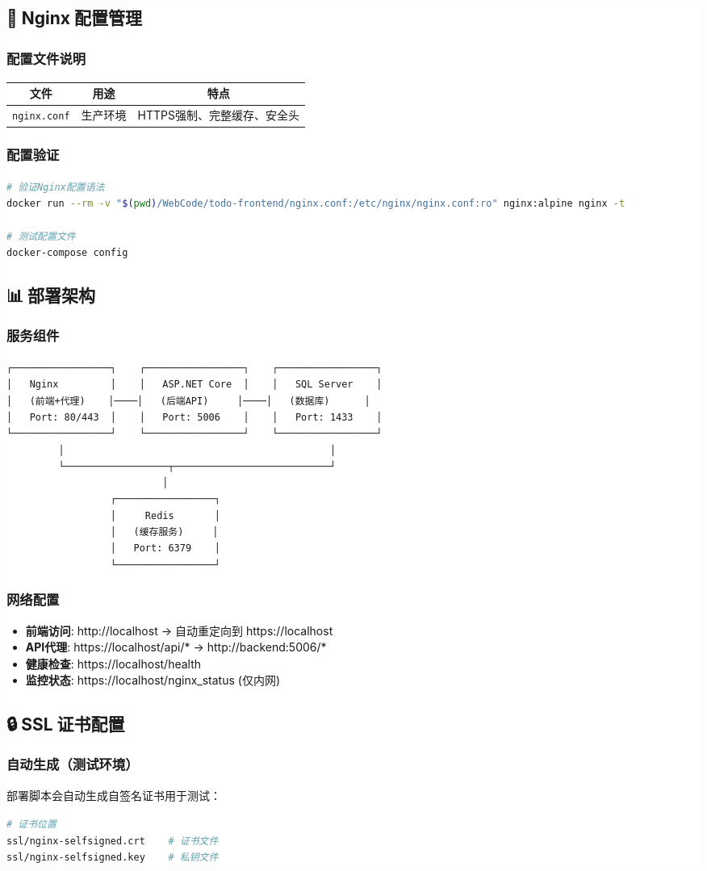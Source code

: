 ## 🔧 Nginx 配置管理

### 配置文件说明

| 文件 | 用途 | 特点 |
|------|------|------|
| `nginx.conf` | 生产环境 | HTTPS强制、完整缓存、安全头 |

### 配置验证

```bash
# 验证Nginx配置语法
docker run --rm -v "$(pwd)/WebCode/todo-frontend/nginx.conf:/etc/nginx/nginx.conf:ro" nginx:alpine nginx -t

# 测试配置文件
docker-compose config
```

## 📊 部署架构

### 服务组件
```
┌─────────────────┐    ┌─────────────────┐    ┌─────────────────┐
│   Nginx         │    │   ASP.NET Core  │    │   SQL Server    │
│   (前端+代理)    │────│   (后端API)     │────│   (数据库)      │
│   Port: 80/443  │    │   Port: 5006    │    │   Port: 1433    │
└─────────────────┘    └─────────────────┘    └─────────────────┘
         │                                              │
         └──────────────────┬───────────────────────────┘
                           │
                  ┌─────────────────┐
                  │     Redis       │
                  │   (缓存服务)     │
                  │   Port: 6379    │
                  └─────────────────┘
```

### 网络配置
- **前端访问**: http://localhost → 自动重定向到 https://localhost
- **API代理**: https://localhost/api/* → http://backend:5006/*
- **健康检查**: https://localhost/health
- **监控状态**: https://localhost/nginx_status (仅内网)

## 🔒 SSL 证书配置

### 自动生成（测试环境）
部署脚本会自动生成自签名证书用于测试：
```bash
# 证书位置
ssl/nginx-selfsigned.crt    # 证书文件
ssl/nginx-selfsigned.key    # 私钥文件
```
